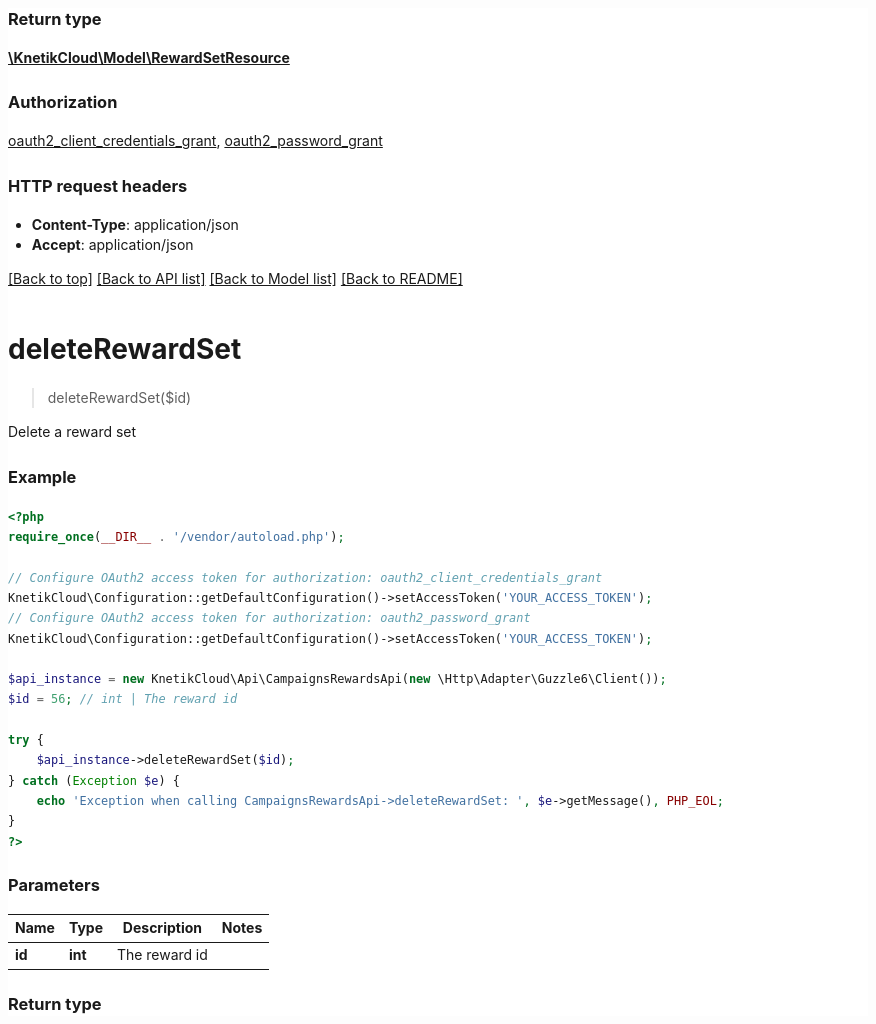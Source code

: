 ### Return type

[**\KnetikCloud\Model\RewardSetResource**](../Model/RewardSetResource.md)

### Authorization

[oauth2_client_credentials_grant](../../README.md#oauth2_client_credentials_grant), [oauth2_password_grant](../../README.md#oauth2_password_grant)

### HTTP request headers

 - **Content-Type**: application/json
 - **Accept**: application/json

[[Back to top]](#) [[Back to API list]](../../README.md#documentation-for-api-endpoints) [[Back to Model list]](../../README.md#documentation-for-models) [[Back to README]](../../README.md)

# **deleteRewardSet**
> deleteRewardSet($id)

Delete a reward set

### Example
```php
<?php
require_once(__DIR__ . '/vendor/autoload.php');

// Configure OAuth2 access token for authorization: oauth2_client_credentials_grant
KnetikCloud\Configuration::getDefaultConfiguration()->setAccessToken('YOUR_ACCESS_TOKEN');
// Configure OAuth2 access token for authorization: oauth2_password_grant
KnetikCloud\Configuration::getDefaultConfiguration()->setAccessToken('YOUR_ACCESS_TOKEN');

$api_instance = new KnetikCloud\Api\CampaignsRewardsApi(new \Http\Adapter\Guzzle6\Client());
$id = 56; // int | The reward id

try {
    $api_instance->deleteRewardSet($id);
} catch (Exception $e) {
    echo 'Exception when calling CampaignsRewardsApi->deleteRewardSet: ', $e->getMessage(), PHP_EOL;
}
?>
```

### Parameters

Name | Type | Description  | Notes
------------- | ------------- | ------------- | -------------
 **id** | **int**| The reward id |

### Return type
